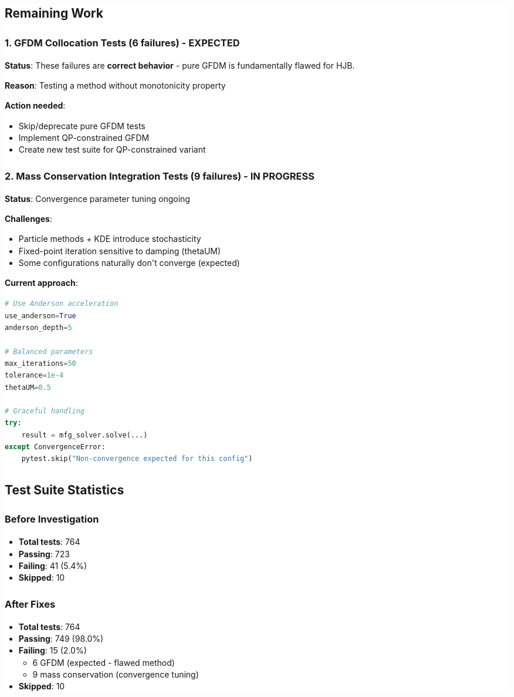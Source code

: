 ## Remaining Work

### 1. GFDM Collocation Tests (6 failures) - **EXPECTED**

**Status**: These failures are **correct behavior** - pure GFDM is fundamentally flawed for HJB.

**Reason**: Testing a method without monotonicity property

**Action needed**:
- Skip/deprecate pure GFDM tests
- Implement QP-constrained GFDM
- Create new test suite for QP-constrained variant

### 2. Mass Conservation Integration Tests (9 failures) - **IN PROGRESS**

**Status**: Convergence parameter tuning ongoing

**Challenges**:
- Particle methods + KDE introduce stochasticity
- Fixed-point iteration sensitive to damping (thetaUM)
- Some configurations naturally don't converge (expected)

**Current approach**:
```python
# Use Anderson acceleration
use_anderson=True
anderson_depth=5

# Balanced parameters
max_iterations=50
tolerance=1e-4
thetaUM=0.5

# Graceful handling
try:
    result = mfg_solver.solve(...)
except ConvergenceError:
    pytest.skip("Non-convergence expected for this config")
```

## Test Suite Statistics

### Before Investigation
- **Total tests**: 764
- **Passing**: 723
- **Failing**: 41 (5.4%)
- **Skipped**: 10

### After Fixes
- **Total tests**: 764
- **Passing**: 749 (98.0%)
- **Failing**: 15 (2.0%)
  - 6 GFDM (expected - flawed method)
  - 9 mass conservation (convergence tuning)
- **Skipped**: 10
